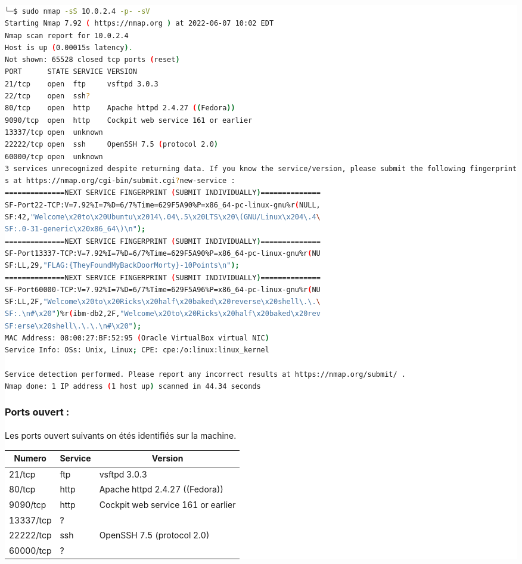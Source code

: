 ```bash
└─$ sudo nmap -sS 10.0.2.4 -p- -sV
Starting Nmap 7.92 ( https://nmap.org ) at 2022-06-07 10:02 EDT
Nmap scan report for 10.0.2.4
Host is up (0.00015s latency).
Not shown: 65528 closed tcp ports (reset)
PORT      STATE SERVICE VERSION
21/tcp    open  ftp     vsftpd 3.0.3
22/tcp    open  ssh?
80/tcp    open  http    Apache httpd 2.4.27 ((Fedora))
9090/tcp  open  http    Cockpit web service 161 or earlier
13337/tcp open  unknown
22222/tcp open  ssh     OpenSSH 7.5 (protocol 2.0)
60000/tcp open  unknown
3 services unrecognized despite returning data. If you know the service/version, please submit the following fingerprints at https://nmap.org/cgi-bin/submit.cgi?new-service :
==============NEXT SERVICE FINGERPRINT (SUBMIT INDIVIDUALLY)==============
SF-Port22-TCP:V=7.92%I=7%D=6/7%Time=629F5A90%P=x86_64-pc-linux-gnu%r(NULL,
SF:42,"Welcome\x20to\x20Ubuntu\x2014\.04\.5\x20LTS\x20\(GNU/Linux\x204\.4\
SF:.0-31-generic\x20x86_64\)\n");
==============NEXT SERVICE FINGERPRINT (SUBMIT INDIVIDUALLY)==============
SF-Port13337-TCP:V=7.92%I=7%D=6/7%Time=629F5A90%P=x86_64-pc-linux-gnu%r(NU
SF:LL,29,"FLAG:{TheyFoundMyBackDoorMorty}-10Points\n");
==============NEXT SERVICE FINGERPRINT (SUBMIT INDIVIDUALLY)==============
SF-Port60000-TCP:V=7.92%I=7%D=6/7%Time=629F5A96%P=x86_64-pc-linux-gnu%r(NU
SF:LL,2F,"Welcome\x20to\x20Ricks\x20half\x20baked\x20reverse\x20shell\.\.\
SF:.\n#\x20")%r(ibm-db2,2F,"Welcome\x20to\x20Ricks\x20half\x20baked\x20rev
SF:erse\x20shell\.\.\.\n#\x20");
MAC Address: 08:00:27:BF:52:95 (Oracle VirtualBox virtual NIC)
Service Info: OSs: Unix, Linux; CPE: cpe:/o:linux:linux_kernel

Service detection performed. Please report any incorrect results at https://nmap.org/submit/ .
Nmap done: 1 IP address (1 host up) scanned in 44.34 seconds

```

### Ports ouvert :

Les ports ouvert suivants on étés identifiés sur la machine.

|  Numero | Service  | Version  | 
|---|---|---|
|  21/tcp | ftp   | vsftpd 3.0.3  | 
|  80/tcp   | http   | Apache httpd 2.4.27 ((Fedora))  | 
| 9090/tcp  | http  |  Cockpit web service 161 or earlier  | 
| 13337/tcp  |  ?  |   |
| 22222/tcp  |  ssh | OpenSSH 7.5 (protocol 2.0)  | 
| 60000/tcp  |  ?  |   | 
